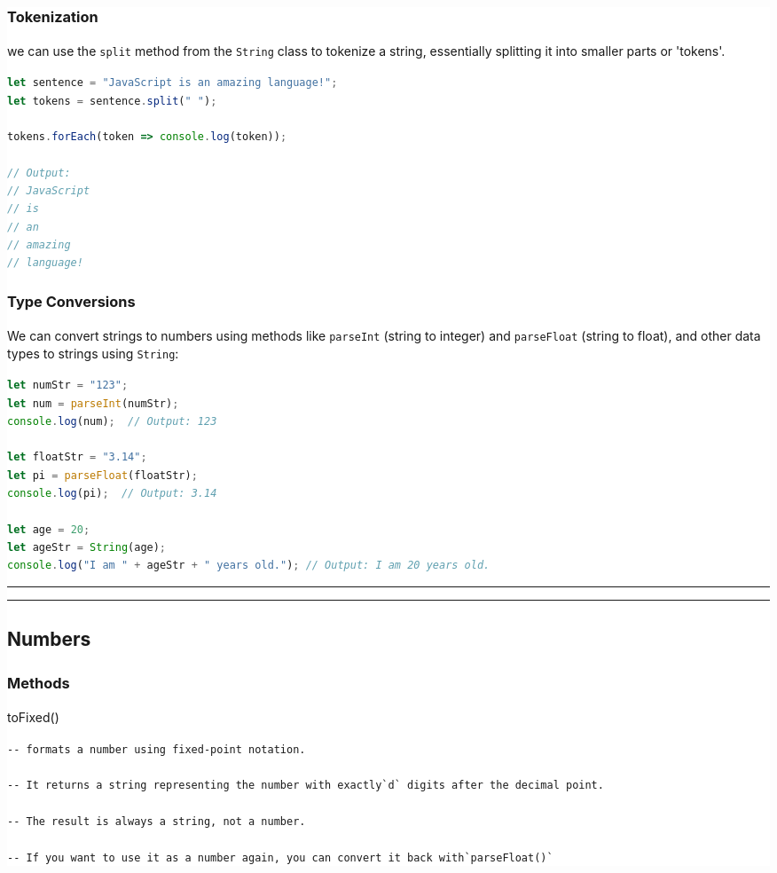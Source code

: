 ### Tokenization

we can use the `split` method from the `String` class to tokenize a string, essentially splitting it into smaller parts or 'tokens'.

```javascript
let sentence = "JavaScript is an amazing language!";
let tokens = sentence.split(" ");

tokens.forEach(token => console.log(token));

// Output:
// JavaScript
// is
// an
// amazing
// language!
```

### Type Conversions

We can convert strings to numbers using methods like `parseInt` (string to integer) and `parseFloat` (string to float), and other data types to strings using `String`:

```javascript
let numStr = "123";
let num = parseInt(numStr);
console.log(num);  // Output: 123

let floatStr = "3.14";
let pi = parseFloat(floatStr);
console.log(pi);  // Output: 3.14

let age = 20;
let ageStr = String(age);
console.log("I am " + ageStr + " years old."); // Output: I am 20 years old.
```

---

---

## Numbers

### Methods

toFixed()

    -- formats a number using fixed-point notation.

    -- It returns a string representing the number with exactly`d` digits after the decimal point.

    -- The result is always a string, not a number.

    -- If you want to use it as a number again, you can convert it back with`parseFloat()`

